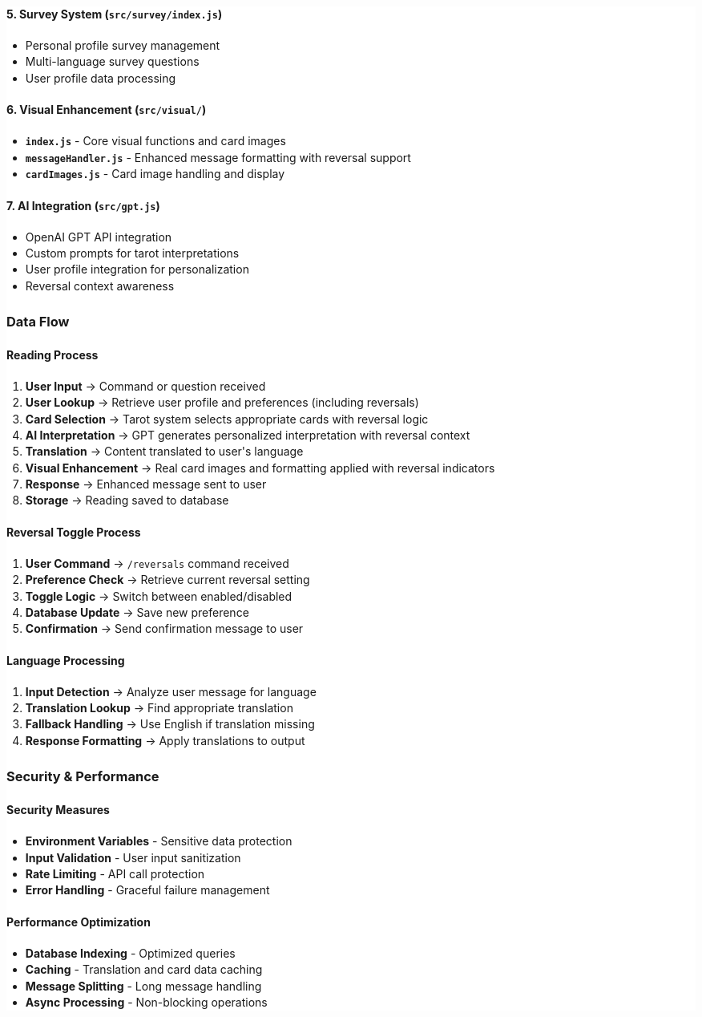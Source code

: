 #### **5. Survey System (`src/survey/index.js`)**
- Personal profile survey management
- Multi-language survey questions
- User profile data processing

#### **6. Visual Enhancement (`src/visual/`)**
- **`index.js`** - Core visual functions and card images
- **`messageHandler.js`** - Enhanced message formatting with reversal support
- **`cardImages.js`** - Card image handling and display

#### **7. AI Integration (`src/gpt.js`)**
- OpenAI GPT API integration
- Custom prompts for tarot interpretations
- User profile integration for personalization
- Reversal context awareness

### **Data Flow**

#### **Reading Process**
1. **User Input** → Command or question received
2. **User Lookup** → Retrieve user profile and preferences (including reversals)
3. **Card Selection** → Tarot system selects appropriate cards with reversal logic
4. **AI Interpretation** → GPT generates personalized interpretation with reversal context
5. **Translation** → Content translated to user's language
6. **Visual Enhancement** → Real card images and formatting applied with reversal indicators
7. **Response** → Enhanced message sent to user
8. **Storage** → Reading saved to database

#### **Reversal Toggle Process**
1. **User Command** → `/reversals` command received
2. **Preference Check** → Retrieve current reversal setting
3. **Toggle Logic** → Switch between enabled/disabled
4. **Database Update** → Save new preference
5. **Confirmation** → Send confirmation message to user

#### **Language Processing**
1. **Input Detection** → Analyze user message for language
2. **Translation Lookup** → Find appropriate translation
3. **Fallback Handling** → Use English if translation missing
4. **Response Formatting** → Apply translations to output

### **Security & Performance**

#### **Security Measures**
- **Environment Variables** - Sensitive data protection
- **Input Validation** - User input sanitization
- **Rate Limiting** - API call protection
- **Error Handling** - Graceful failure management

#### **Performance Optimization**
- **Database Indexing** - Optimized queries
- **Caching** - Translation and card data caching
- **Message Splitting** - Long message handling
- **Async Processing** - Non-blocking operations
